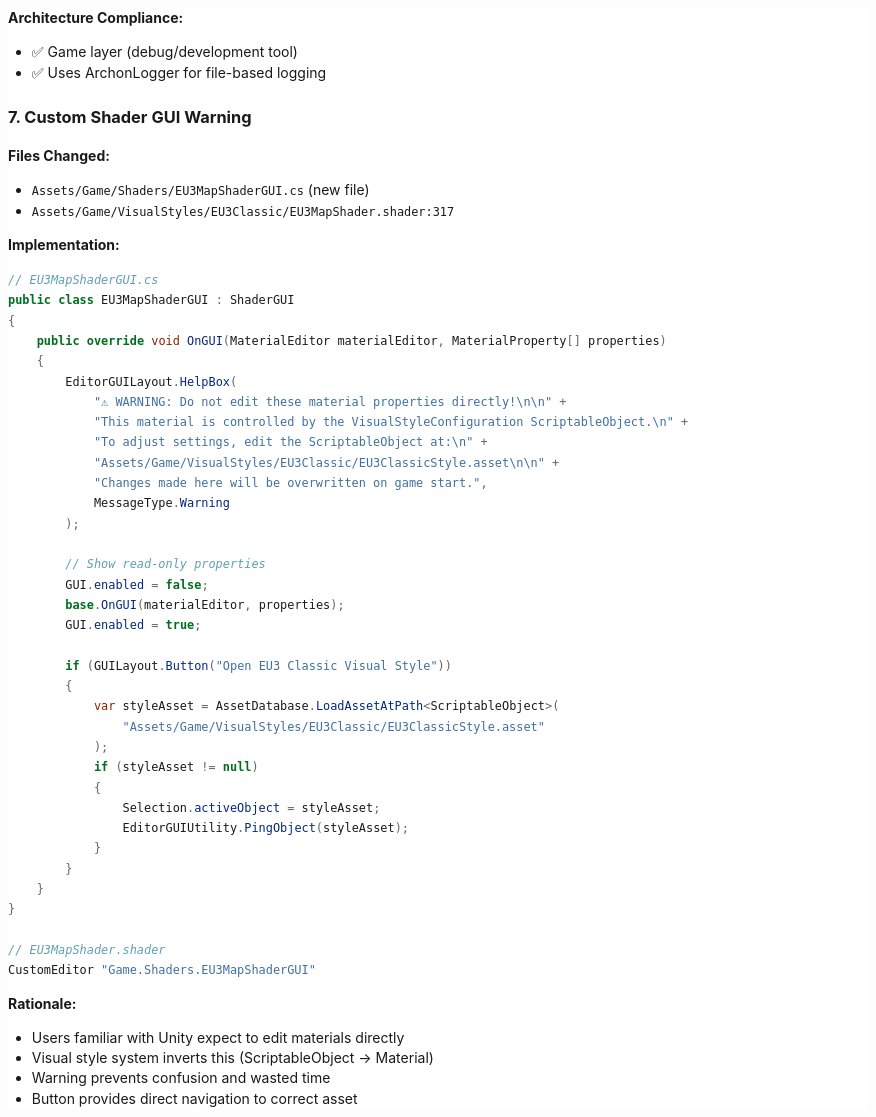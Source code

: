 **Architecture Compliance:**
- ✅ Game layer (debug/development tool)
- ✅ Uses ArchonLogger for file-based logging

### 7. Custom Shader GUI Warning
**Files Changed:**
- `Assets/Game/Shaders/EU3MapShaderGUI.cs` (new file)
- `Assets/Game/VisualStyles/EU3Classic/EU3MapShader.shader:317`

**Implementation:**
```csharp
// EU3MapShaderGUI.cs
public class EU3MapShaderGUI : ShaderGUI
{
    public override void OnGUI(MaterialEditor materialEditor, MaterialProperty[] properties)
    {
        EditorGUILayout.HelpBox(
            "⚠️ WARNING: Do not edit these material properties directly!\n\n" +
            "This material is controlled by the VisualStyleConfiguration ScriptableObject.\n" +
            "To adjust settings, edit the ScriptableObject at:\n" +
            "Assets/Game/VisualStyles/EU3Classic/EU3ClassicStyle.asset\n\n" +
            "Changes made here will be overwritten on game start.",
            MessageType.Warning
        );

        // Show read-only properties
        GUI.enabled = false;
        base.OnGUI(materialEditor, properties);
        GUI.enabled = true;

        if (GUILayout.Button("Open EU3 Classic Visual Style"))
        {
            var styleAsset = AssetDatabase.LoadAssetAtPath<ScriptableObject>(
                "Assets/Game/VisualStyles/EU3Classic/EU3ClassicStyle.asset"
            );
            if (styleAsset != null)
            {
                Selection.activeObject = styleAsset;
                EditorGUIUtility.PingObject(styleAsset);
            }
        }
    }
}

// EU3MapShader.shader
CustomEditor "Game.Shaders.EU3MapShaderGUI"
```

**Rationale:**
- Users familiar with Unity expect to edit materials directly
- Visual style system inverts this (ScriptableObject → Material)
- Warning prevents confusion and wasted time
- Button provides direct navigation to correct asset
